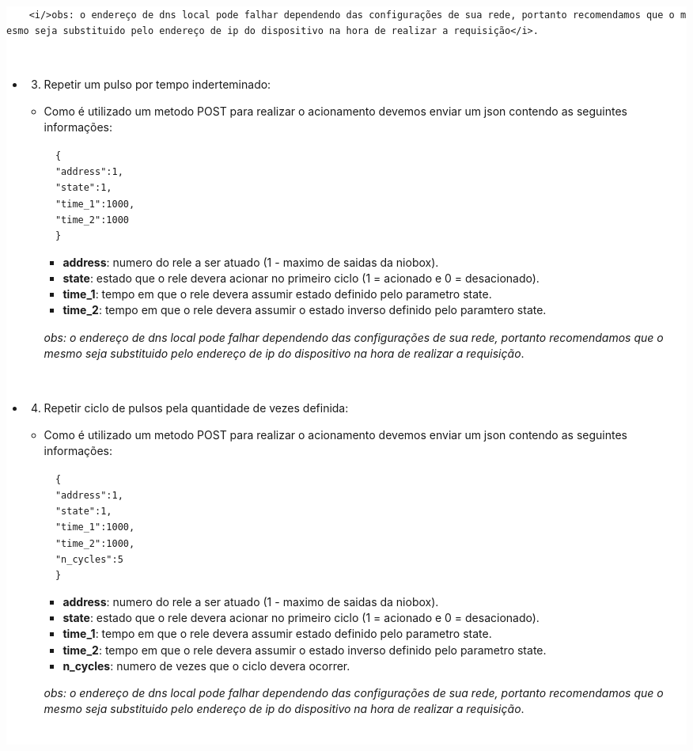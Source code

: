 		<i/>obs: o endereço de dns local pode falhar dependendo das configurações de sua rede, portanto recomendamos que o mesmo seja substituido pelo endereço de ip do dispositivo na hora de realizar a requisição</i>.
		
</br> 

* 3. Repetir um pulso por tempo inderteminado: 
	* Como é utilizado um metodo POST para realizar o acionamento devemos enviar um json contendo as seguintes informações:

			{
			"address":1,
			"state":1,
			"time_1":1000,
			"time_2":1000
			}
		
		* <b/>address</b>: numero do rele a ser atuado (1 - maximo de saidas da niobox).
		* <b/>state</b>: estado que o rele devera acionar no primeiro ciclo (1 = acionado e 0 = desacionado).
		* <b/>time_1</b>: tempo em que o rele devera assumir estado definido pelo parametro state. 
		* <b/>time_2</b>: tempo em que o rele devera assumir o estado inverso definido pelo paramtero state.
		
		<i/>obs: o endereço de dns local pode falhar dependendo das configurações de sua rede, portanto recomendamos que o mesmo seja substituido pelo endereço de ip do dispositivo na hora de realizar a requisição</i>.
		
</br>

* 4. Repetir ciclo de pulsos pela quantidade de vezes definida: 
	* Como é utilizado um metodo POST para realizar o acionamento devemos enviar um json contendo as seguintes informações:

			{
			"address":1,
			"state":1,
			"time_1":1000,
			"time_2":1000,
			"n_cycles":5
			}
		* <b/>address</b>: numero do rele a ser atuado (1 - maximo de saidas da niobox).
		* <b/>state</b>: estado que o rele devera acionar no primeiro ciclo (1 = acionado e 0 = desacionado).
		* <b/>time_1</b>: tempo em que o rele devera assumir estado definido pelo parametro state. 
		* <b/>time_2</b>: tempo em que o rele devera assumir o estado inverso definido pelo parametro state.
		* <b/>n_cycles</b>: numero de vezes que o ciclo devera ocorrer.
		
		<i/>obs: o endereço de dns local pode falhar dependendo das configurações de sua rede, portanto recomendamos que o mesmo seja substituido pelo endereço de ip do dispositivo na hora de realizar a requisição</i>.
		

</br>
